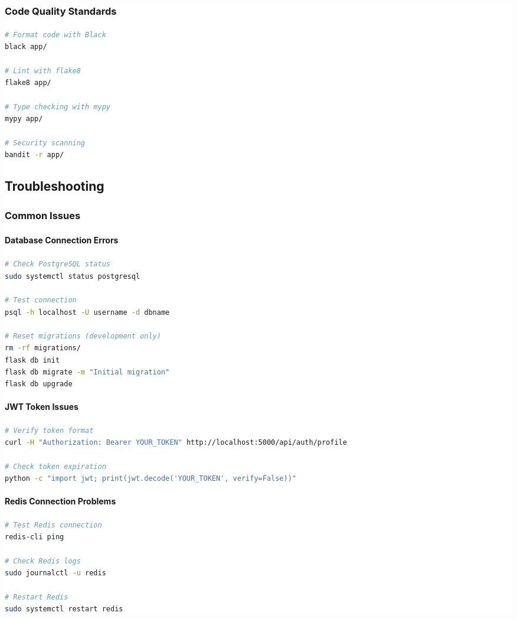 ### Code Quality Standards
```bash
# Format code with Black
black app/

# Lint with flake8
flake8 app/

# Type checking with mypy
mypy app/

# Security scanning
bandit -r app/
```

## Troubleshooting

### Common Issues

#### Database Connection Errors
```bash
# Check PostgreSQL status
sudo systemctl status postgresql

# Test connection
psql -h localhost -U username -d dbname

# Reset migrations (development only)
rm -rf migrations/
flask db init
flask db migrate -m "Initial migration"
flask db upgrade
```

#### JWT Token Issues
```bash
# Verify token format
curl -H "Authorization: Bearer YOUR_TOKEN" http://localhost:5000/api/auth/profile

# Check token expiration
python -c "import jwt; print(jwt.decode('YOUR_TOKEN', verify=False))"
```

#### Redis Connection Problems
```bash
# Test Redis connection
redis-cli ping

# Check Redis logs
sudo journalctl -u redis

# Restart Redis
sudo systemctl restart redis
```
